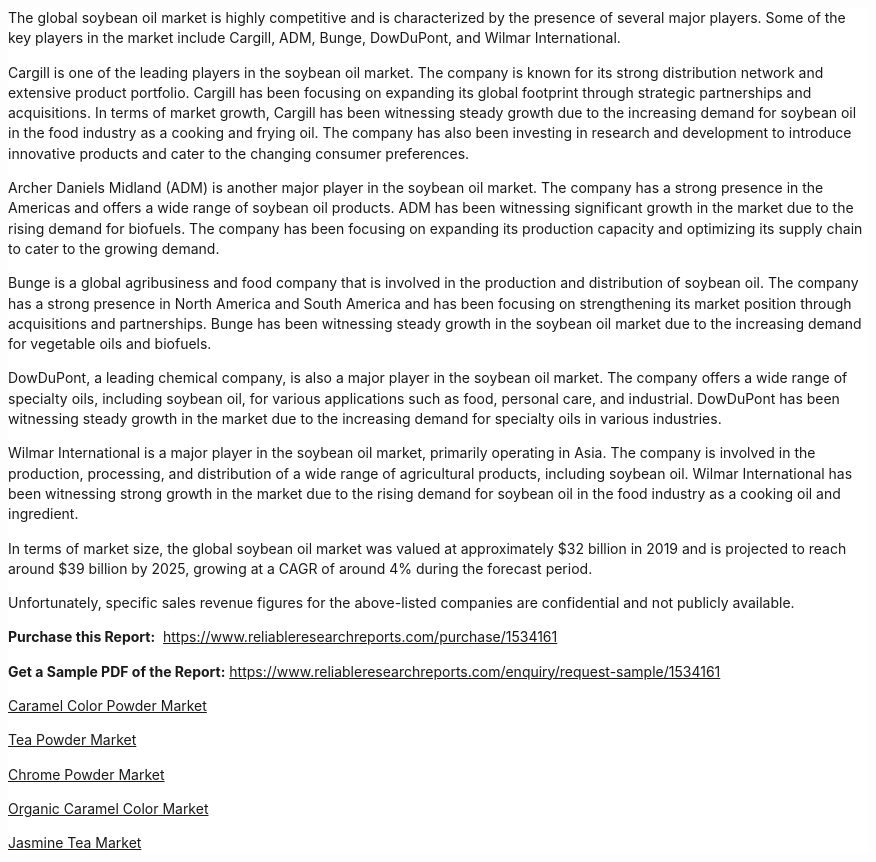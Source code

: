 <p><p>The global soybean oil market is highly competitive and is characterized by the presence of several major players. Some of the key players in the market include Cargill, ADM, Bunge, DowDuPont, and Wilmar International. </p><p>Cargill is one of the leading players in the soybean oil market. The company is known for its strong distribution network and extensive product portfolio. Cargill has been focusing on expanding its global footprint through strategic partnerships and acquisitions. In terms of market growth, Cargill has been witnessing steady growth due to the increasing demand for soybean oil in the food industry as a cooking and frying oil. The company has also been investing in research and development to introduce innovative products and cater to the changing consumer preferences. </p><p>Archer Daniels Midland (ADM) is another major player in the soybean oil market. The company has a strong presence in the Americas and offers a wide range of soybean oil products. ADM has been witnessing significant growth in the market due to the rising demand for biofuels. The company has been focusing on expanding its production capacity and optimizing its supply chain to cater to the growing demand. </p><p>Bunge is a global agribusiness and food company that is involved in the production and distribution of soybean oil. The company has a strong presence in North America and South America and has been focusing on strengthening its market position through acquisitions and partnerships. Bunge has been witnessing steady growth in the soybean oil market due to the increasing demand for vegetable oils and biofuels. </p><p>DowDuPont, a leading chemical company, is also a major player in the soybean oil market. The company offers a wide range of specialty oils, including soybean oil, for various applications such as food, personal care, and industrial. DowDuPont has been witnessing steady growth in the market due to the increasing demand for specialty oils in various industries.</p><p>Wilmar International is a major player in the soybean oil market, primarily operating in Asia. The company is involved in the production, processing, and distribution of a wide range of agricultural products, including soybean oil. Wilmar International has been witnessing strong growth in the market due to the rising demand for soybean oil in the food industry as a cooking oil and ingredient.</p><p>In terms of market size, the global soybean oil market was valued at approximately $32 billion in 2019 and is projected to reach around $39 billion by 2025, growing at a CAGR of around 4% during the forecast period.</p><p>Unfortunately, specific sales revenue figures for the above-listed companies are confidential and not publicly available.</p></p>
<p><strong>Purchase this Report:</strong>&nbsp;&nbsp;<a href="https://www.reliableresearchreports.com/purchase/1534161">https://www.reliableresearchreports.com/purchase/1534161</a></p>
<p></p>
<p><strong>Get a Sample PDF of the Report:</strong>&nbsp;<a href="https://www.reliableresearchreports.com/enquiry/request-sample/1534161">https://www.reliableresearchreports.com/enquiry/request-sample/1534161</a></p>
<p><p><a href="https://github.com/merzlyukov93/Market-Research-Report-List-2/blob/main/caramel-color-powder-market.md">Caramel Color Powder Market</a></p><p><a href="https://github.com/melchekhinf/Market-Research-Report-List-2/blob/main/tea-powder-market.md">Tea Powder Market</a></p><p><a href="https://github.com/sndrkn/Market-Research-Report-List-2/blob/main/chrome-powder-market.md">Chrome Powder Market</a></p><p><a href="https://github.com/sofyaavrova/Market-Research-Report-List-2/blob/main/organic-caramel-color-market.md">Organic Caramel Color Market</a></p><p><a href="https://github.com/kholmovskayalyudmila/Market-Research-Report-List-2/blob/main/jasmine-tea-market.md">Jasmine Tea Market</a></p></p>